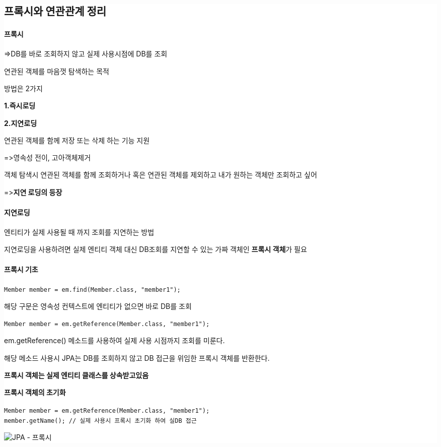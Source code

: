 ## 프록시와 연관관계 정리

#### **프록시**

=>DB를 바로 조회하지 않고 실제 사용시점에 DB를 조회

연관된 객체를 마음껏 탐색하는 목적

방법은 2가지

**1.즉시로딩**

**2.지연로딩**



연관된 객체를 함께 저장 또는 삭제 하는 기능 지원

=>영속성 전이, 고아객체제거



객체 탐색시 연관된 객체를 함께 조회하거나 혹은 연관된 객체를 제외하고 내가 원하는 객체만 조회하고 싶어

=>**지연 로딩의 등장**

#### **지연로딩**

엔티티가 실제 사용될 때 까지 조회를 지연하는 방법

지연로딩을 사용하려면 실제 엔티티 객체 대신 DB조회를 지연할 수 있는 가짜 객체인 **프록시 객체**가 필요





#### 프록시 기초

```
Member member = em.find(Member.class, "member1");
```

해당 구문은 영속성 컨텍스트에 엔티티가 없으면 바로 DB를 조회

```
Member member = em.getReference(Member.class, "member1");
```

 em.getReference() 메소드를 사용하여 실제 사용 시점까지 조회를 미룬다.

해당 메소드 사용시 JPA는 DB를 조회하지 않고 DB 접근을 위임한 프록시 객체를 반환한다.



**프록시 객체는 실제 엔티티 클래스를 상속받고있음**



**프록시 객체의 초기화**

```
Member member = em.getReference(Member.class, "member1");
member.getName(); // 실제 사용시 프록시 초기화 하여 실DB 접근
```

![JPA - 프록시](https://media.vlpt.us/images/jhp1115/post/5814d895-6d9f-4d9f-8984-e21c7cc30909/image.png)
